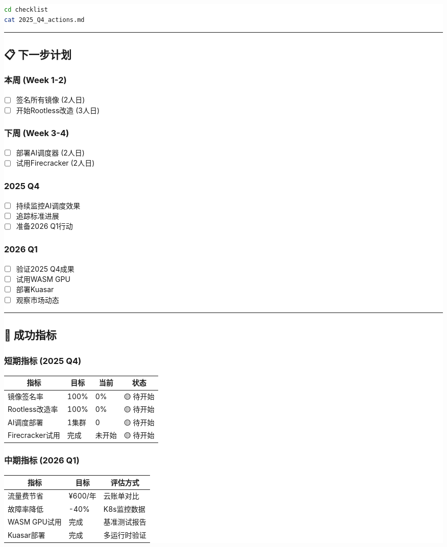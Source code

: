 ```bash
cd checklist
cat 2025_Q4_actions.md
```

---

## 📋 下一步计划

### 本周 (Week 1-2)

- [ ] 签名所有镜像 (2人日)
- [ ] 开始Rootless改造 (3人日)

### 下周 (Week 3-4)

- [ ] 部署AI调度器 (2人日)
- [ ] 试用Firecracker (2人日)

### 2025 Q4

- [ ] 持续监控AI调度效果
- [ ] 追踪标准进展
- [ ] 准备2026 Q1行动

### 2026 Q1

- [ ] 验证2025 Q4成果
- [ ] 试用WASM GPU
- [ ] 部署Kuasar
- [ ] 观察市场动态

---

## 🎯 成功指标

### 短期指标 (2025 Q4)

| 指标 | 目标 | 当前 | 状态 |
|------|------|------|------|
| 镜像签名率 | 100% | 0% | 🟡 待开始 |
| Rootless改造率 | 100% | 0% | 🟡 待开始 |
| AI调度部署 | 1集群 | 0 | 🟡 待开始 |
| Firecracker试用 | 完成 | 未开始 | 🟡 待开始 |

### 中期指标 (2026 Q1)

| 指标 | 目标 | 评估方式 |
|------|------|---------|
| 流量费节省 | ¥600/年 | 云账单对比 |
| 故障率降低 | -40% | K8s监控数据 |
| WASM GPU试用 | 完成 | 基准测试报告 |
| Kuasar部署 | 完成 | 多运行时验证 |
